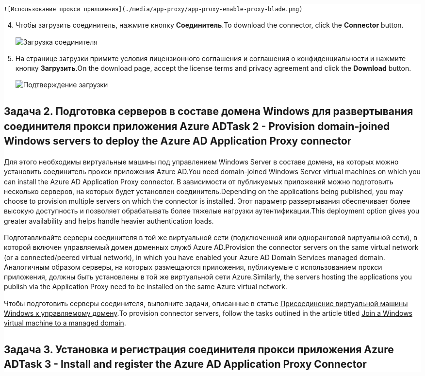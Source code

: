     ![Использование прокси приложения](./media/app-proxy/app-proxy-enable-proxy-blade.png)
4. <span data-ttu-id="4d76a-125">Чтобы загрузить соединитель, нажмите кнопку **Соединитель**.</span><span class="sxs-lookup"><span data-stu-id="4d76a-125">To download the connector, click the **Connector** button.</span></span>

    ![Загрузка соединителя](./media/app-proxy/app-proxy-enabled-download-connector.png)
5. <span data-ttu-id="4d76a-127">На странице загрузки примите условия лицензионного соглашения и соглашения о конфиденциальности и нажмите кнопку **Загрузить**.</span><span class="sxs-lookup"><span data-stu-id="4d76a-127">On the download page, accept the license terms and privacy agreement and click the **Download** button.</span></span>

    ![Подтверждение загрузки](./media/app-proxy/app-proxy-enabled-confirm-download.png)


## <a name="task-2---provision-domain-joined-windows-servers-to-deploy-the-azure-ad-application-proxy-connector"></a><span data-ttu-id="4d76a-129">Задача 2. Подготовка серверов в составе домена Windows для развертывания соединителя прокси приложения Azure AD</span><span class="sxs-lookup"><span data-stu-id="4d76a-129">Task 2 - Provision domain-joined Windows servers to deploy the Azure AD Application Proxy connector</span></span>
<span data-ttu-id="4d76a-130">Для этого необходимы виртуальные машины под управлением Windows Server в составе домена, на которых можно установить соединитель прокси приложения Azure AD.</span><span class="sxs-lookup"><span data-stu-id="4d76a-130">You need domain-joined Windows Server virtual machines on which you can install the Azure AD Application Proxy connector.</span></span> <span data-ttu-id="4d76a-131">В зависимости от публикуемых приложений можно подготовить несколько серверов, на которых будет установлен соединитель.</span><span class="sxs-lookup"><span data-stu-id="4d76a-131">Depending on the applications being published, you may choose to provision multiple servers on which the connector is installed.</span></span> <span data-ttu-id="4d76a-132">Этот параметр развертывания обеспечивает более высокую доступность и позволяет обрабатывать более тяжелые нагрузки аутентификации.</span><span class="sxs-lookup"><span data-stu-id="4d76a-132">This deployment option gives you greater availability and helps handle heavier authentication loads.</span></span>

<span data-ttu-id="4d76a-133">Подготавливайте серверы соединителя в той же виртуальной сети (подключенной или одноранговой виртуальной сети), в которой включен управляемый домен доменных служб Azure AD.</span><span class="sxs-lookup"><span data-stu-id="4d76a-133">Provision the connector servers on the same virtual network (or a connected/peered virtual network), in which you have enabled your Azure AD Domain Services managed domain.</span></span> <span data-ttu-id="4d76a-134">Аналогичным образом серверы, на которых размещаются приложения, публикуемые с использованием прокси приложения, должны быть установлены в той же виртуальной сети Azure.</span><span class="sxs-lookup"><span data-stu-id="4d76a-134">Similarly, the servers hosting the applications you publish via the Application Proxy need to be installed on the same Azure virtual network.</span></span>

<span data-ttu-id="4d76a-135">Чтобы подготовить серверы соединителя, выполните задачи, описанные в статье [Присоединение виртуальной машины Windows к управляемому домену](active-directory-ds-admin-guide-join-windows-vm.md).</span><span class="sxs-lookup"><span data-stu-id="4d76a-135">To provision connector servers, follow the tasks outlined in the article titled [Join a Windows virtual machine to a managed domain](active-directory-ds-admin-guide-join-windows-vm.md).</span></span>


## <a name="task-3---install-and-register-the-azure-ad-application-proxy-connector"></a><span data-ttu-id="4d76a-136">Задача 3. Установка и регистрация соединителя прокси приложения Azure AD</span><span class="sxs-lookup"><span data-stu-id="4d76a-136">Task 3 - Install and register the Azure AD Application Proxy Connector</span></span>
